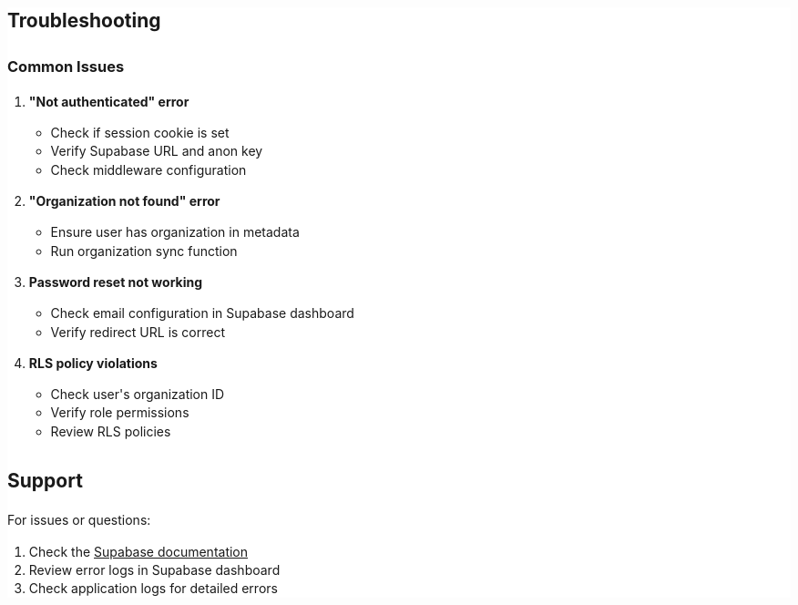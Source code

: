 ## Troubleshooting

### Common Issues

1. **"Not authenticated" error**
   - Check if session cookie is set
   - Verify Supabase URL and anon key
   - Check middleware configuration

2. **"Organization not found" error**
   - Ensure user has organization in metadata
   - Run organization sync function

3. **Password reset not working**
   - Check email configuration in Supabase dashboard
   - Verify redirect URL is correct

4. **RLS policy violations**
   - Check user's organization ID
   - Verify role permissions
   - Review RLS policies

## Support

For issues or questions:

1. Check the [Supabase documentation](https://supabase.com/docs)
2. Review error logs in Supabase dashboard
3. Check application logs for detailed errors
